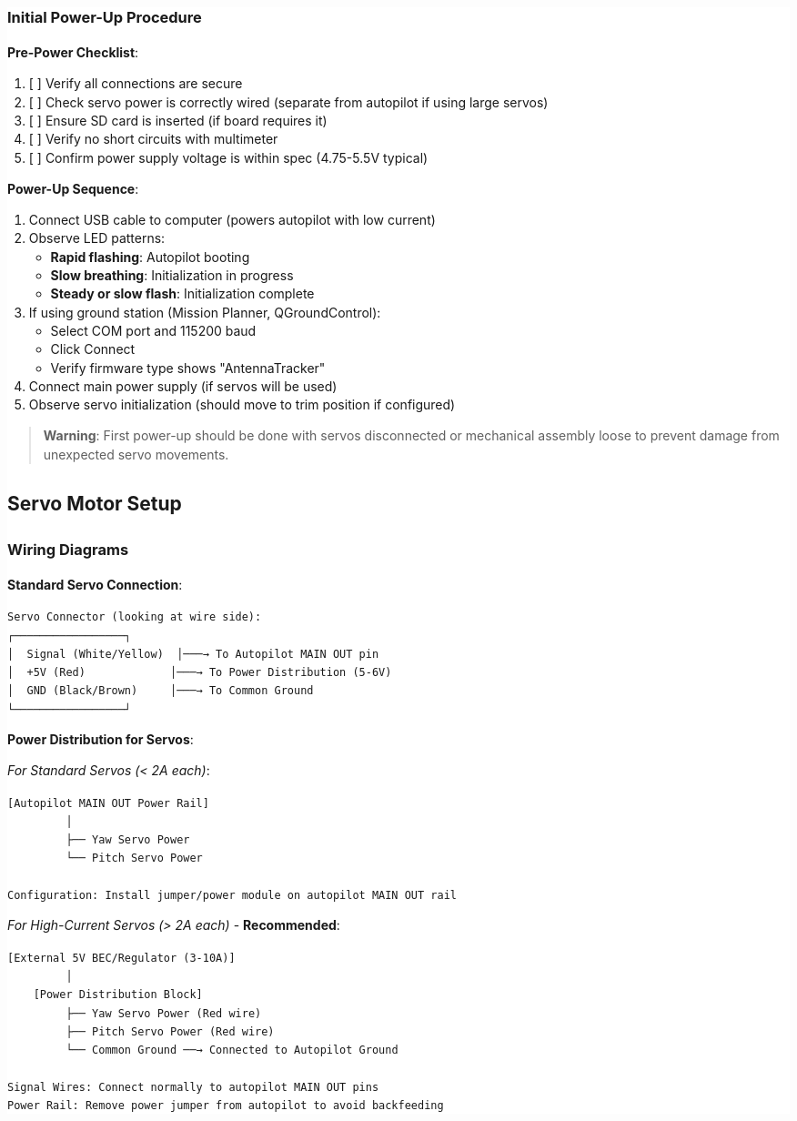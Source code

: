 ### Initial Power-Up Procedure

**Pre-Power Checklist**:
1. [ ] Verify all connections are secure
2. [ ] Check servo power is correctly wired (separate from autopilot if using large servos)
3. [ ] Ensure SD card is inserted (if board requires it)
4. [ ] Verify no short circuits with multimeter
5. [ ] Confirm power supply voltage is within spec (4.75-5.5V typical)

**Power-Up Sequence**:
1. Connect USB cable to computer (powers autopilot with low current)
2. Observe LED patterns:
   - **Rapid flashing**: Autopilot booting
   - **Slow breathing**: Initialization in progress
   - **Steady or slow flash**: Initialization complete
3. If using ground station (Mission Planner, QGroundControl):
   - Select COM port and 115200 baud
   - Click Connect
   - Verify firmware type shows "AntennaTracker"
4. Connect main power supply (if servos will be used)
5. Observe servo initialization (should move to trim position if configured)

> **Warning**: First power-up should be done with servos disconnected or mechanical assembly loose to prevent damage from unexpected servo movements.

## Servo Motor Setup

### Wiring Diagrams

**Standard Servo Connection**:
```
Servo Connector (looking at wire side):
┌─────────────────┐
│  Signal (White/Yellow)  │───→ To Autopilot MAIN OUT pin
│  +5V (Red)             │───→ To Power Distribution (5-6V)
│  GND (Black/Brown)     │───→ To Common Ground
└─────────────────┘
```

**Power Distribution for Servos**:

*For Standard Servos (< 2A each)*:
```
[Autopilot MAIN OUT Power Rail]
         │
         ├── Yaw Servo Power
         └── Pitch Servo Power

Configuration: Install jumper/power module on autopilot MAIN OUT rail
```

*For High-Current Servos (> 2A each)* - **Recommended**:
```
[External 5V BEC/Regulator (3-10A)]
         │
    [Power Distribution Block]
         ├── Yaw Servo Power (Red wire)
         ├── Pitch Servo Power (Red wire)
         └── Common Ground ──→ Connected to Autopilot Ground

Signal Wires: Connect normally to autopilot MAIN OUT pins
Power Rail: Remove power jumper from autopilot to avoid backfeeding
```
